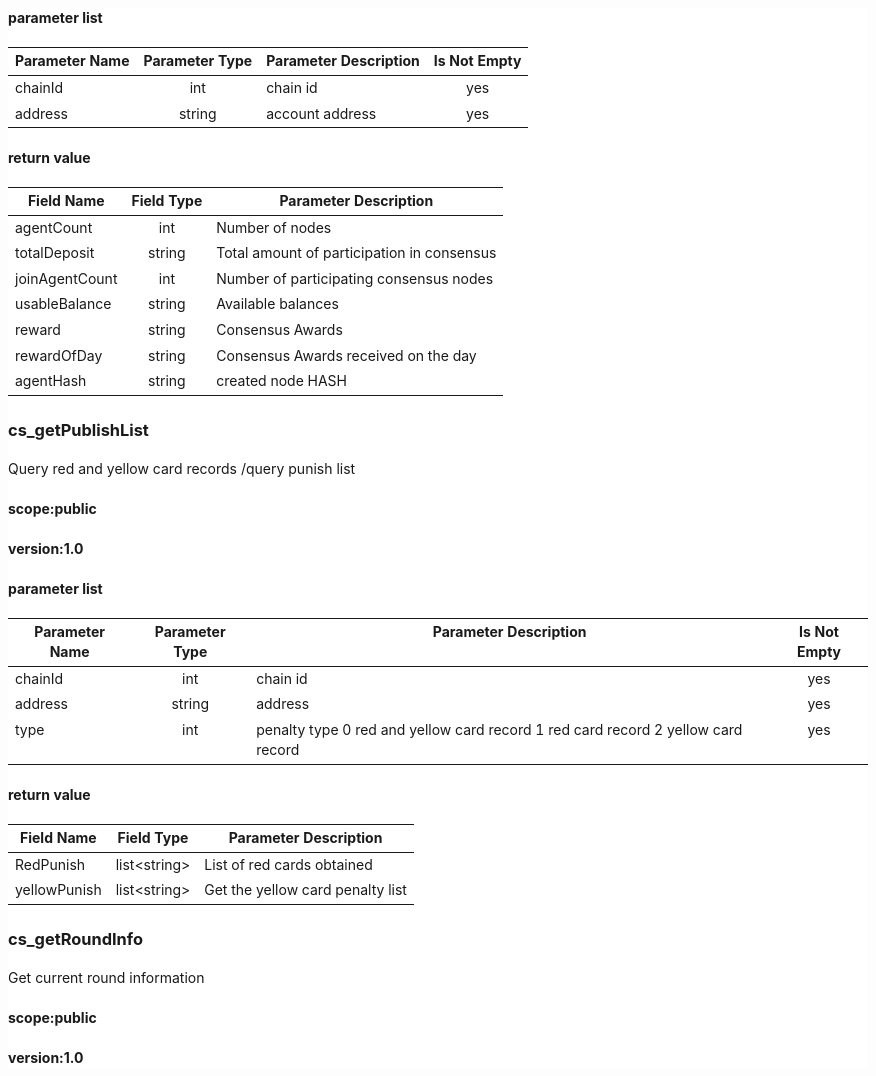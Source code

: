 #### parameter list
| Parameter Name | Parameter Type | Parameter Description | Is Not Empty |
| ------- |:------:| ---- |:----:|
| chainId | int | chain id | yes |
| address | string | account address | yes |

#### return value
| Field Name | Field Type | Parameter Description |
| -------------- |:------:| --------- |
| agentCount | int | Number of nodes |
| totalDeposit | string | Total amount of participation in consensus |
| joinAgentCount | int | Number of participating consensus nodes |
| usableBalance | string | Available balances |
| reward | string | Consensus Awards |
| rewardOfDay | string | Consensus Awards received on the day |
| agentHash | string | created node HASH |

### cs\_getPublishList
Query red and yellow card records /query punish list
#### scope:public
#### version:1.0

#### parameter list
| Parameter Name | Parameter Type | Parameter Description | Is Not Empty |
| ------- |:------:| ----------------------- |:----:|
| chainId | int | chain id | yes |
| address | string | address | yes |
| type | int | penalty type 0 red and yellow card record 1 red card record 2 yellow card record | yes |

#### return value
| Field Name | Field Type | Parameter Description |
| ------------ |:---------------:| --------- |
RedPunish | list&lt;string> | List of red cards obtained |
| yellowPunish | list&lt;string> | Get the yellow card penalty list |

### cs\_getRoundInfo
Get current round information
#### scope:public
#### version:1.0
